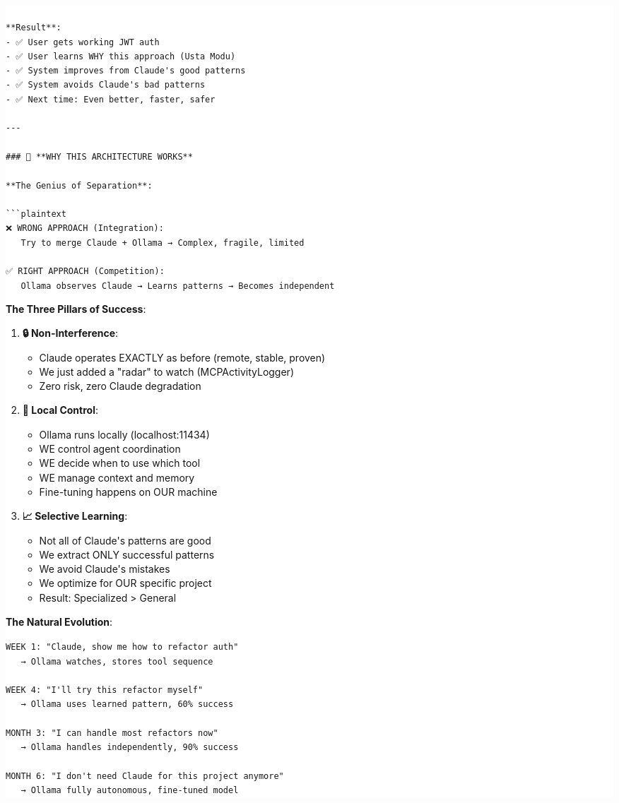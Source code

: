````

**Result**:
- ✅ User gets working JWT auth
- ✅ User learns WHY this approach (Usta Modu)
- ✅ System improves from Claude's good patterns
- ✅ System avoids Claude's bad patterns
- ✅ Next time: Even better, faster, safer

---

### 🎯 **WHY THIS ARCHITECTURE WORKS**

**The Genius of Separation**:

```plaintext
❌ WRONG APPROACH (Integration):
   Try to merge Claude + Ollama → Complex, fragile, limited

✅ RIGHT APPROACH (Competition):
   Ollama observes Claude → Learns patterns → Becomes independent
````

**The Three Pillars of Success**:

1. **🔒 Non-Interference**:
   - Claude operates EXACTLY as before (remote, stable, proven)
   - We just added a "radar" to watch (MCPActivityLogger)
   - Zero risk, zero Claude degradation

2. **🧠 Local Control**:
   - Ollama runs locally (localhost:11434)
   - WE control agent coordination
   - WE decide when to use which tool
   - WE manage context and memory
   - Fine-tuning happens on OUR machine

3. **📈 Selective Learning**:
   - Not all of Claude's patterns are good
   - We extract ONLY successful patterns
   - We avoid Claude's mistakes
   - We optimize for OUR specific project
   - Result: Specialized > General

**The Natural Evolution**:

```plaintext
WEEK 1: "Claude, show me how to refactor auth"
   → Ollama watches, stores tool sequence

WEEK 4: "I'll try this refactor myself"
   → Ollama uses learned pattern, 60% success

MONTH 3: "I can handle most refactors now"
   → Ollama handles independently, 90% success

MONTH 6: "I don't need Claude for this project anymore"
   → Ollama fully autonomous, fine-tuned model
```
